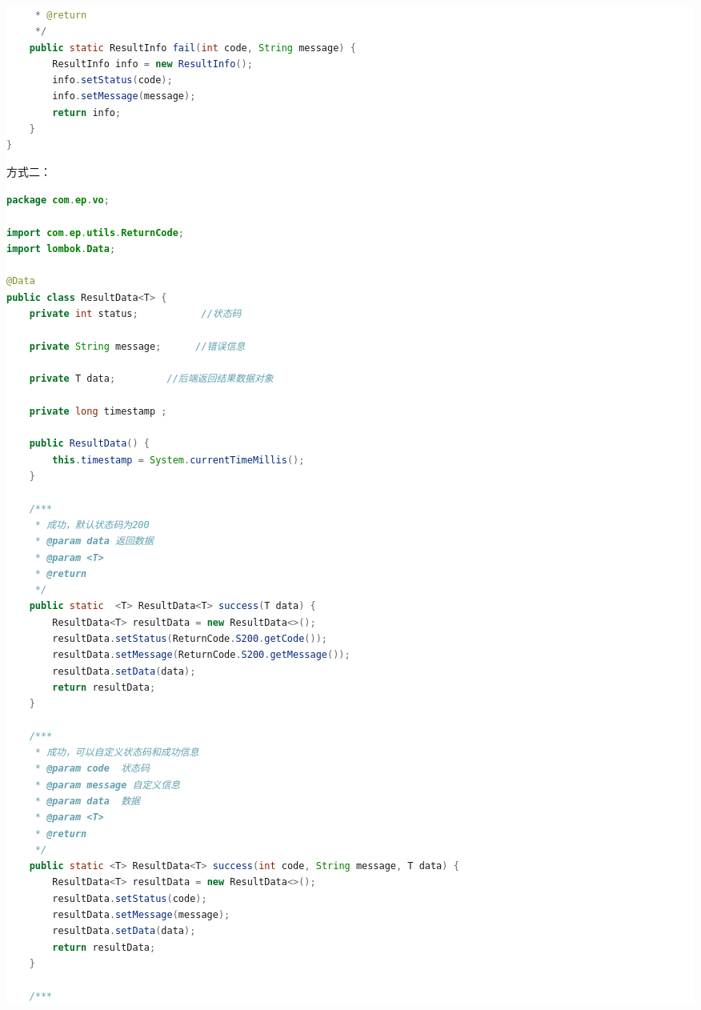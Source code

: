 ```java
     * @return
     */
    public static ResultInfo fail(int code, String message) {
        ResultInfo info = new ResultInfo();
        info.setStatus(code);
        info.setMessage(message);
        return info;
    }
}
```

方式二：

```java
package com.ep.vo;

import com.ep.utils.ReturnCode;
import lombok.Data;

@Data
public class ResultData<T> {
    private int status;           //状态码

    private String message;      //错误信息

    private T data;         //后端返回结果数据对象

    private long timestamp ;

    public ResultData() {
        this.timestamp = System.currentTimeMillis();
    }

    /***
     * 成功，默认状态码为200
     * @param data 返回数据
     * @param <T>
     * @return
     */
    public static  <T> ResultData<T> success(T data) {
        ResultData<T> resultData = new ResultData<>();
        resultData.setStatus(ReturnCode.S200.getCode());
        resultData.setMessage(ReturnCode.S200.getMessage());
        resultData.setData(data);
        return resultData;
    }

    /***
     * 成功，可以自定义状态码和成功信息
     * @param code  状态码
     * @param message 自定义信息
     * @param data  数据
     * @param <T>
     * @return
     */
    public static <T> ResultData<T> success(int code, String message, T data) {
        ResultData<T> resultData = new ResultData<>();
        resultData.setStatus(code);
        resultData.setMessage(message);
        resultData.setData(data);
        return resultData;
    }

    /***
```